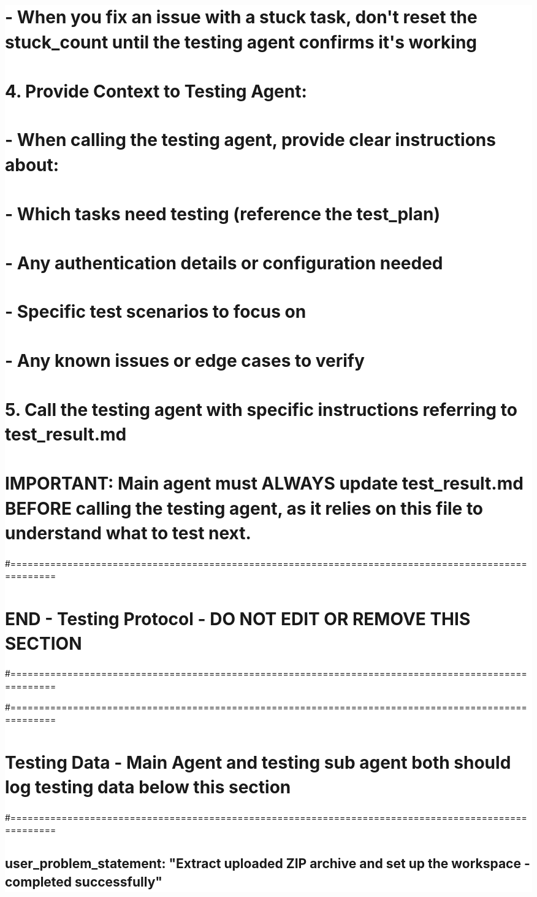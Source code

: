 #    - When you fix an issue with a stuck task, don't reset the stuck_count until the testing agent confirms it's working
#
# 4. Provide Context to Testing Agent:
#    - When calling the testing agent, provide clear instructions about:
#      - Which tasks need testing (reference the test_plan)
#      - Any authentication details or configuration needed
#      - Specific test scenarios to focus on
#      - Any known issues or edge cases to verify
#
# 5. Call the testing agent with specific instructions referring to test_result.md
#
# IMPORTANT: Main agent must ALWAYS update test_result.md BEFORE calling the testing agent, as it relies on this file to understand what to test next.

#====================================================================================================
# END - Testing Protocol - DO NOT EDIT OR REMOVE THIS SECTION
#====================================================================================================



#====================================================================================================
# Testing Data - Main Agent and testing sub agent both should log testing data below this section
#====================================================================================================

## user_problem_statement: "Extract uploaded ZIP archive and set up the workspace - completed successfully"
